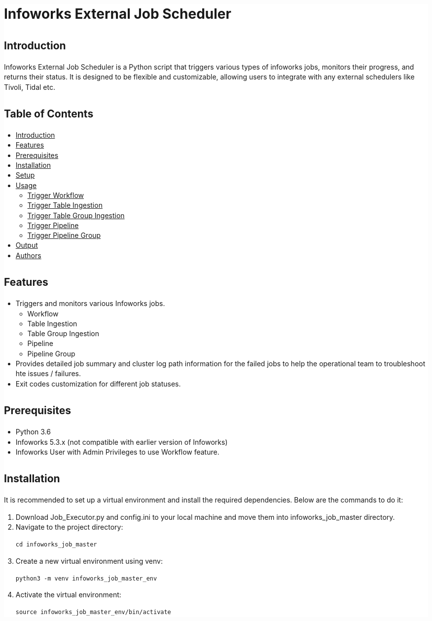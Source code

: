 # Infoworks External Job Scheduler

## Introduction

Infoworks External Job Scheduler is a Python script that triggers various types of infoworks jobs, monitors their progress, and returns their status. 
It is designed to be flexible and customizable, allowing users to integrate with any external schedulers like Tivoli, Tidal etc.

## Table of Contents
- [Introduction](#introduction)
- [Features](#features)
- [Prerequisites](#prerequisites)
- [Installation](#installation)
- [Setup](#setup)
- [Usage](#usage)
  - [Trigger Workflow](#trigger-workflow)
  - [Trigger Table Ingestion](#trigger-table-ingestion)
  - [Trigger Table Group Ingestion](#trigger-table-group-ingestion)
  - [Trigger Pipeline](#trigger-pipeline)
  - [Trigger Pipeline Group](#trigger-pipeline-group)
- [Output](#output)
- [Authors](#authors)


## Features
* Triggers and monitors various Infoworks jobs.
  * Workflow
  * Table Ingestion
  * Table Group Ingestion
  * Pipeline
  * Pipeline Group
* Provides detailed job summary and cluster log path information for the failed jobs to help the operational team to troubleshoot hte issues / failures.
* Exit codes customization for different job statuses.


## Prerequisites
* Python 3.6
* Infoworks 5.3.x (not compatible with earlier version of Infoworks)
* Infoworks User with Admin Privileges to use Workflow feature.

## Installation
It is recommended to set up a virtual environment and install the required dependencies. 
Below are the commands to do it:

1. Download Job_Executor.py and config.ini to your local machine and move them into infoworks_job_master directory.
2. Navigate to the project directory:
    ```
    cd infoworks_job_master
    ```
3. Create a new virtual environment using venv:
    ```
    python3 -m venv infoworks_job_master_env
    ```
4. Activate the virtual environment:
    ```
    source infoworks_job_master_env/bin/activate
    ```